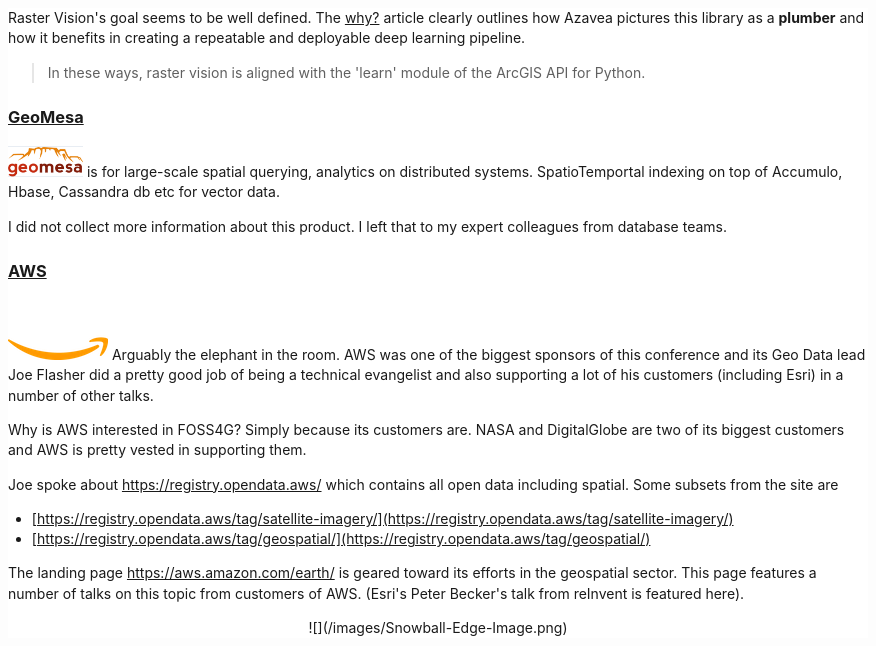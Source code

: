 Raster Vision's goal seems to be well defined. The [why?](https://docs.rastervision.io/en/0.9/why.html#why-do-we-need-yet-another-deep-learning-library) article clearly outlines how Azavea pictures this library as a **plumber** and how it benefits in creating a repeatable and deployable deep learning pipeline.

> In these ways, raster vision is aligned with the 'learn' module of the ArcGIS API for Python.

### [GeoMesa](https://www.geomesa.org/)
<img src="images/geomesa-logo.png" width=75> is for large-scale spatial querying, analytics on distributed systems. SpatioTemportal indexing on top of Accumulo, Hbase, Cassandra db etc for vector data.

I did not collect more information about this product. I left that to my expert colleagues from database teams.

### [AWS](https://aws.amazon.com)
![](/images/aws-logo.png) Arguably the elephant in the room. AWS was one of the biggest sponsors of this conference and its Geo Data lead Joe Flasher did a pretty good job of being a technical evangelist and also supporting a lot of his customers (including Esri) in a number of other talks.

Why is AWS interested in FOSS4G? Simply because its customers are. NASA and DigitalGlobe are two of its biggest customers and AWS is pretty vested in supporting them.

Joe spoke about https://registry.opendata.aws/ which contains all open data including spatial. Some subsets from the site are

- [https://registry.opendata.aws/tag/satellite-imagery/](https://registry.opendata.aws/tag/satellite-imagery/)
- [https://registry.opendata.aws/tag/geospatial/](https://registry.opendata.aws/tag/geospatial/)

The landing page https://aws.amazon.com/earth/ is geared toward its efforts in the geospatial sector. This page features a number of talks on this topic from customers of AWS. (Esri's Peter Becker's talk from reInvent is featured here).

<center>![](/images/Snowball-Edge-Image.png)</center>
